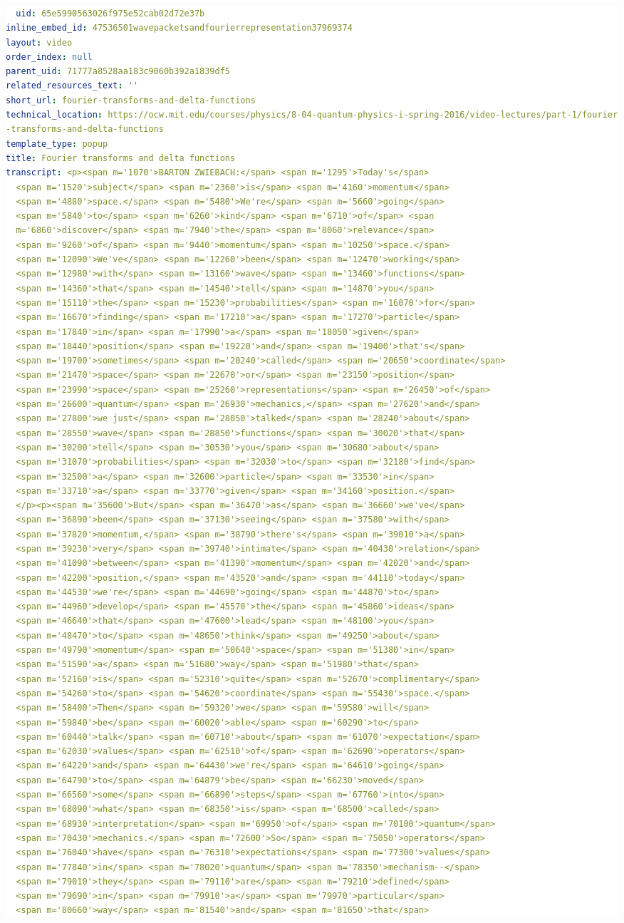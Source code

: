 ```yaml
  uid: 65e5990563026f975e52cab02d72e37b
inline_embed_id: 47536501wavepacketsandfourierrepresentation37969374
layout: video
order_index: null
parent_uid: 71777a8528aa183c9060b392a1839df5
related_resources_text: ''
short_url: fourier-transforms-and-delta-functions
technical_location: https://ocw.mit.edu/courses/physics/8-04-quantum-physics-i-spring-2016/video-lectures/part-1/fourier-transforms-and-delta-functions
template_type: popup
title: Fourier transforms and delta functions
transcript: <p><span m='1070'>BARTON ZWIEBACH:</span> <span m='1295'>Today's</span>
  <span m='1520'>subject</span> <span m='2360'>is</span> <span m='4160'>momentum</span>
  <span m='4880'>space.</span> <span m='5480'>We're</span> <span m='5660'>going</span>
  <span m='5840'>to</span> <span m='6260'>kind</span> <span m='6710'>of</span> <span
  m='6860'>discover</span> <span m='7940'>the</span> <span m='8060'>relevance</span>
  <span m='9260'>of</span> <span m='9440'>momentum</span> <span m='10250'>space.</span>
  <span m='12090'>We've</span> <span m='12260'>been</span> <span m='12470'>working</span>
  <span m='12980'>with</span> <span m='13160'>wave</span> <span m='13460'>functions</span>
  <span m='14360'>that</span> <span m='14540'>tell</span> <span m='14870'>you</span>
  <span m='15110'>the</span> <span m='15230'>probabilities</span> <span m='16070'>for</span>
  <span m='16670'>finding</span> <span m='17210'>a</span> <span m='17270'>particle</span>
  <span m='17840'>in</span> <span m='17990'>a</span> <span m='18050'>given</span>
  <span m='18440'>position</span> <span m='19220'>and</span> <span m='19400'>that's</span>
  <span m='19700'>sometimes</span> <span m='20240'>called</span> <span m='20650'>coordinate</span>
  <span m='21470'>space</span> <span m='22670'>or</span> <span m='23150'>position</span>
  <span m='23990'>space</span> <span m='25260'>representations</span> <span m='26450'>of</span>
  <span m='26600'>quantum</span> <span m='26930'>mechanics,</span> <span m='27620'>and</span>
  <span m='27800'>we just</span> <span m='28050'>talked</span> <span m='28240'>about</span>
  <span m='28550'>wave</span> <span m='28850'>functions</span> <span m='30020'>that</span>
  <span m='30200'>tell</span> <span m='30530'>you</span> <span m='30680'>about</span>
  <span m='31070'>probabilities</span> <span m='32030'>to</span> <span m='32180'>find</span>
  <span m='32500'>a</span> <span m='32600'>particle</span> <span m='33530'>in</span>
  <span m='33710'>a</span> <span m='33770'>given</span> <span m='34160'>position.</span>
  </p><p><span m='35600'>But</span> <span m='36470'>as</span> <span m='36660'>we've</span>
  <span m='36890'>been</span> <span m='37130'>seeing</span> <span m='37580'>with</span>
  <span m='37820'>momentum,</span> <span m='38790'>there's</span> <span m='39010'>a</span>
  <span m='39230'>very</span> <span m='39740'>intimate</span> <span m='40430'>relation</span>
  <span m='41090'>between</span> <span m='41390'>momentum</span> <span m='42020'>and</span>
  <span m='42200'>position,</span> <span m='43520'>and</span> <span m='44110'>today</span>
  <span m='44530'>we're</span> <span m='44690'>going</span> <span m='44870'>to</span>
  <span m='44960'>develop</span> <span m='45570'>the</span> <span m='45860'>ideas</span>
  <span m='46640'>that</span> <span m='47600'>lead</span> <span m='48100'>you</span>
  <span m='48470'>to</span> <span m='48650'>think</span> <span m='49250'>about</span>
  <span m='49790'>momentum</span> <span m='50640'>space</span> <span m='51380'>in</span>
  <span m='51590'>a</span> <span m='51680'>way</span> <span m='51980'>that</span>
  <span m='52160'>is</span> <span m='52310'>quite</span> <span m='52670'>complimentary</span>
  <span m='54260'>to</span> <span m='54620'>coordinate</span> <span m='55430'>space.</span>
  <span m='58400'>Then</span> <span m='59320'>we</span> <span m='59580'>will</span>
  <span m='59840'>be</span> <span m='60020'>able</span> <span m='60290'>to</span>
  <span m='60440'>talk</span> <span m='60710'>about</span> <span m='61070'>expectation</span>
  <span m='62030'>values</span> <span m='62510'>of</span> <span m='62690'>operators</span>
  <span m='64220'>and</span> <span m='64430'>we're</span> <span m='64610'>going</span>
  <span m='64790'>to</span> <span m='64879'>be</span> <span m='66230'>moved</span>
  <span m='66560'>some</span> <span m='66890'>steps</span> <span m='67760'>into</span>
  <span m='68090'>what</span> <span m='68350'>is</span> <span m='68500'>called</span>
  <span m='68930'>interpretation</span> <span m='69950'>of</span> <span m='70100'>quantum</span>
  <span m='70430'>mechanics.</span> <span m='72600'>So</span> <span m='75050'>operators</span>
  <span m='76040'>have</span> <span m='76310'>expectations</span> <span m='77300'>values</span>
  <span m='77840'>in</span> <span m='78020'>quantum</span> <span m='78350'>mechanism--</span>
  <span m='79010'>they</span> <span m='79110'>are</span> <span m='79210'>defined</span>
  <span m='79690'>in</span> <span m='79910'>a</span> <span m='79970'>particular</span>
  <span m='80660'>way</span> <span m='81540'>and</span> <span m='81650'>that</span>
```